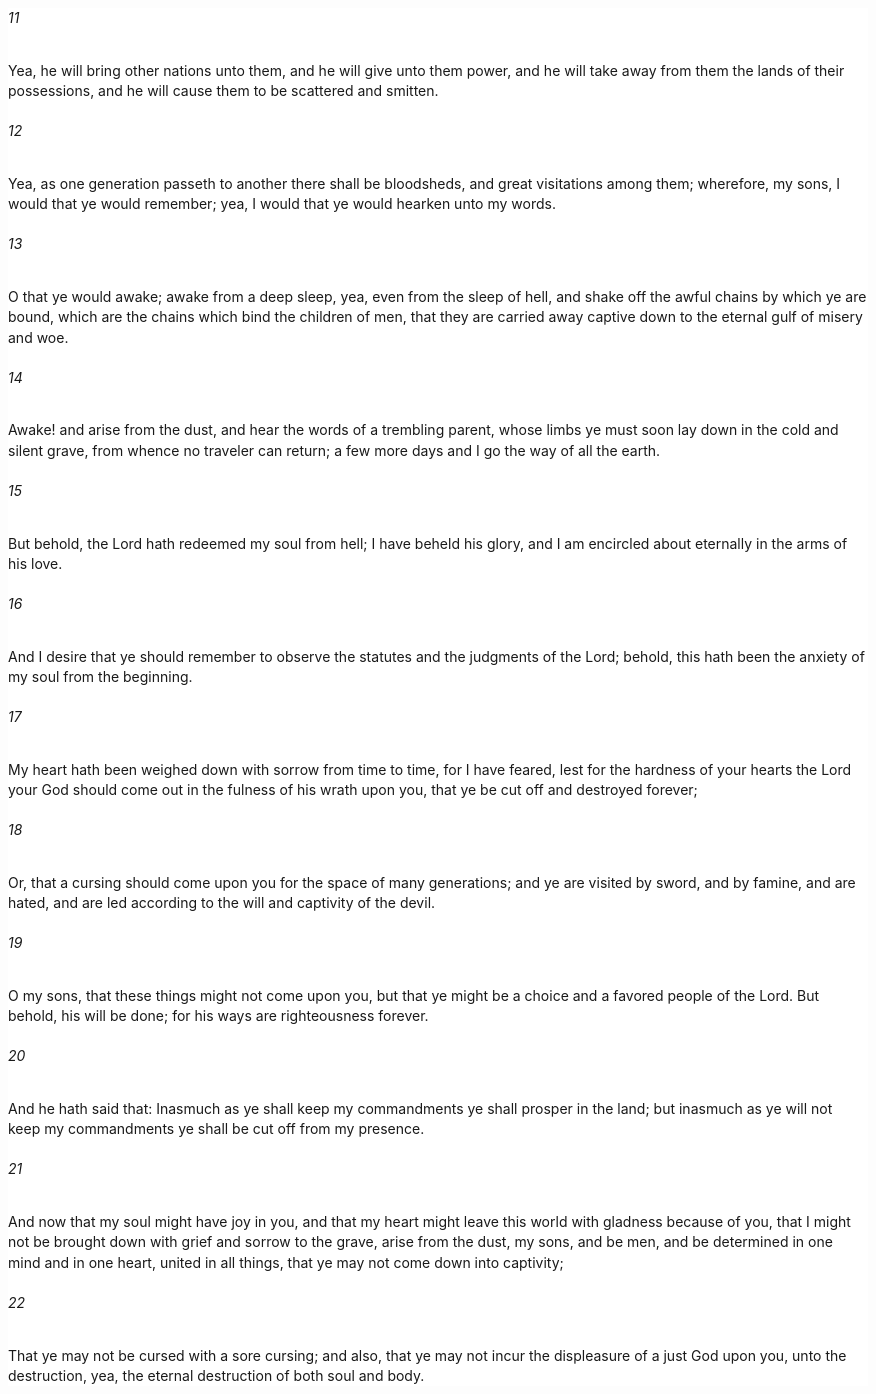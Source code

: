 ###### 11
Yea, he will bring other nations unto them, and he will give unto them power, and he will take away from them the lands of their possessions, and he will cause them to be scattered and smitten.

###### 12
Yea, as one generation passeth to another there shall be bloodsheds, and great visitations among them; wherefore, my sons, I would that ye would remember; yea, I would that ye would hearken unto my words.

###### 13
O that ye would awake; awake from a deep sleep, yea, even from the sleep of hell, and shake off the awful chains by which ye are bound, which are the chains which bind the children of men, that they are carried away captive down to the eternal gulf of misery and woe.

###### 14
Awake! and arise from the dust, and hear the words of a trembling parent, whose limbs ye must soon lay down in the cold and silent grave, from whence no traveler can return; a few more days and I go the way of all the earth.

###### 15
But behold, the Lord hath redeemed my soul from hell; I have beheld his glory, and I am encircled about eternally in the arms of his love.

###### 16
And I desire that ye should remember to observe the statutes and the judgments of the Lord; behold, this hath been the anxiety of my soul from the beginning.

###### 17
My heart hath been weighed down with sorrow from time to time, for I have feared, lest for the hardness of your hearts the Lord your God should come out in the fulness of his wrath upon you, that ye be cut off and destroyed forever;

###### 18
Or, that a cursing should come upon you for the space of many generations; and ye are visited by sword, and by famine, and are hated, and are led according to the will and captivity of the devil.

###### 19
O my sons, that these things might not come upon you, but that ye might be a choice and a favored people of the Lord. But behold, his will be done; for his ways are righteousness forever.

###### 20
And he hath said that: Inasmuch as ye shall keep my commandments ye shall prosper in the land; but inasmuch as ye will not keep my commandments ye shall be cut off from my presence.

###### 21
And now that my soul might have joy in you, and that my heart might leave this world with gladness because of you, that I might not be brought down with grief and sorrow to the grave, arise from the dust, my sons, and be men, and be determined in one mind and in one heart, united in all things, that ye may not come down into captivity;

###### 22
That ye may not be cursed with a sore cursing; and also, that ye may not incur the displeasure of a just God upon you, unto the destruction, yea, the eternal destruction of both soul and body.
